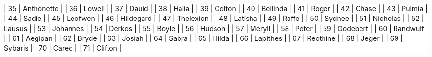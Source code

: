| 35     | Anthonette  |
| 36     | Lowell      |
| 37     | Dauid       |
| 38     | Halia       |
| 39     | Colton      |
| 40     | Bellinda    |
| 41     | Roger       |
| 42     | Chase       |
| 43     | Pulmia      |
| 44     | Sadie       |
| 45     | Leofwen     |
| 46     | Hildegard   |
| 47     | Thelexion   |
| 48     | Latisha     |
| 49     | Raffe       |
| 50     | Sydnee      |
| 51     | Nicholas    |
| 52     | Lausus      |
| 53     | Johannes    |
| 54     | Derkos      |
| 55     | Boyle       |
| 56     | Hudson      |
| 57     | Meryll      |
| 58     | Peter       |
| 59     | Godebert    |
| 60     | Randwulf    |
| 61     | Aegipan     |
| 62     | Bryde       |
| 63     | Josiah      |
| 64     | Sabra       |
| 65     | Hilda       |
| 66     | Lapithes    |
| 67     | Reothine    |
| 68     | Jeger       |
| 69     | Sybaris     |
| 70     | Cared       |
| 71     | Clifton     |